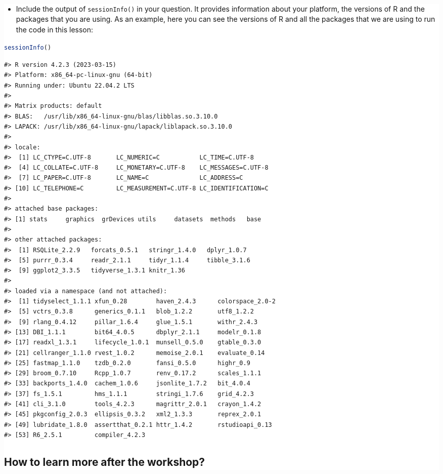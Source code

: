 - Include the output of `sessionInfo()` in your question. It provides
  information about your platform, the versions of R and the packages that you
  are using. As an example, here you can see the versions of R and all the
  packages that we are using to run the code in this lesson:




```r
sessionInfo()
```

```{.output}
#> R version 4.2.3 (2023-03-15)
#> Platform: x86_64-pc-linux-gnu (64-bit)
#> Running under: Ubuntu 22.04.2 LTS
#> 
#> Matrix products: default
#> BLAS:   /usr/lib/x86_64-linux-gnu/blas/libblas.so.3.10.0
#> LAPACK: /usr/lib/x86_64-linux-gnu/lapack/liblapack.so.3.10.0
#> 
#> locale:
#>  [1] LC_CTYPE=C.UTF-8       LC_NUMERIC=C           LC_TIME=C.UTF-8       
#>  [4] LC_COLLATE=C.UTF-8     LC_MONETARY=C.UTF-8    LC_MESSAGES=C.UTF-8   
#>  [7] LC_PAPER=C.UTF-8       LC_NAME=C              LC_ADDRESS=C          
#> [10] LC_TELEPHONE=C         LC_MEASUREMENT=C.UTF-8 LC_IDENTIFICATION=C   
#> 
#> attached base packages:
#> [1] stats     graphics  grDevices utils     datasets  methods   base     
#> 
#> other attached packages:
#>  [1] RSQLite_2.2.9   forcats_0.5.1   stringr_1.4.0   dplyr_1.0.7    
#>  [5] purrr_0.3.4     readr_2.1.1     tidyr_1.1.4     tibble_3.1.6   
#>  [9] ggplot2_3.3.5   tidyverse_1.3.1 knitr_1.36     
#> 
#> loaded via a namespace (and not attached):
#>  [1] tidyselect_1.1.1 xfun_0.28        haven_2.4.3      colorspace_2.0-2
#>  [5] vctrs_0.3.8      generics_0.1.1   blob_1.2.2       utf8_1.2.2      
#>  [9] rlang_0.4.12     pillar_1.6.4     glue_1.5.1       withr_2.4.3     
#> [13] DBI_1.1.1        bit64_4.0.5      dbplyr_2.1.1     modelr_0.1.8    
#> [17] readxl_1.3.1     lifecycle_1.0.1  munsell_0.5.0    gtable_0.3.0    
#> [21] cellranger_1.1.0 rvest_1.0.2      memoise_2.0.1    evaluate_0.14   
#> [25] fastmap_1.1.0    tzdb_0.2.0       fansi_0.5.0      highr_0.9       
#> [29] broom_0.7.10     Rcpp_1.0.7       renv_0.17.2      scales_1.1.1    
#> [33] backports_1.4.0  cachem_1.0.6     jsonlite_1.7.2   bit_4.0.4       
#> [37] fs_1.5.1         hms_1.1.1        stringi_1.7.6    grid_4.2.3      
#> [41] cli_3.1.0        tools_4.2.3      magrittr_2.0.1   crayon_1.4.2    
#> [45] pkgconfig_2.0.3  ellipsis_0.3.2   xml2_1.3.3       reprex_2.0.1    
#> [49] lubridate_1.8.0  assertthat_0.2.1 httr_1.4.2       rstudioapi_0.13 
#> [53] R6_2.5.1         compiler_4.2.3
```



## How to learn more after the workshop?
